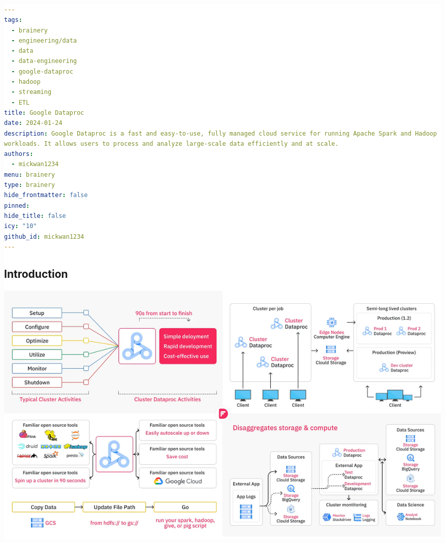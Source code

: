 ```yaml
---
tags:
  - brainery
  - engineering/data
  - data
  - data-engineering
  - google-dataproc
  - hadoop
  - streaming
  - ETL
title: Google Dataproc
date: 2024-01-24
description: Google Dataproc is a fast and easy-to-use, fully managed cloud service for running Apache Spark and Hadoop workloads. It allows users to process and analyze large-scale data efficiently and at scale.
authors:
  - mickwan1234
menu: brainery
type: brainery
hide_frontmatter: false
pinned: 
hide_title: false
icy: "10"
github_id: mickwan1234
---
```


## Introduction
![](assets/google-dataproc_387aafdc8f7994ea37449a1015265907_md5.webp)
